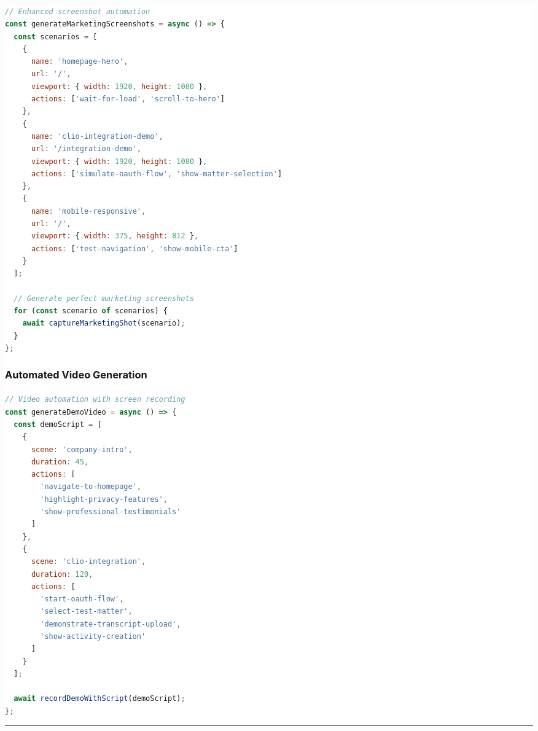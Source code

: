 ```javascript
// Enhanced screenshot automation
const generateMarketingScreenshots = async () => {
  const scenarios = [
    {
      name: 'homepage-hero',
      url: '/',
      viewport: { width: 1920, height: 1080 },
      actions: ['wait-for-load', 'scroll-to-hero']
    },
    {
      name: 'clio-integration-demo',
      url: '/integration-demo',
      viewport: { width: 1920, height: 1080 },
      actions: ['simulate-oauth-flow', 'show-matter-selection']
    },
    {
      name: 'mobile-responsive',
      url: '/',
      viewport: { width: 375, height: 812 },
      actions: ['test-navigation', 'show-mobile-cta']
    }
  ];

  // Generate perfect marketing screenshots
  for (const scenario of scenarios) {
    await captureMarketingShot(scenario);
  }
};
```

### **Automated Video Generation**

```javascript
// Video automation with screen recording
const generateDemoVideo = async () => {
  const demoScript = [
    {
      scene: 'company-intro',
      duration: 45,
      actions: [
        'navigate-to-homepage',
        'highlight-privacy-features',
        'show-professional-testimonials'
      ]
    },
    {
      scene: 'clio-integration',
      duration: 120,
      actions: [
        'start-oauth-flow',
        'select-test-matter',
        'demonstrate-transcript-upload',
        'show-activity-creation'
      ]
    }
  ];

  await recordDemoWithScript(demoScript);
};
```

---